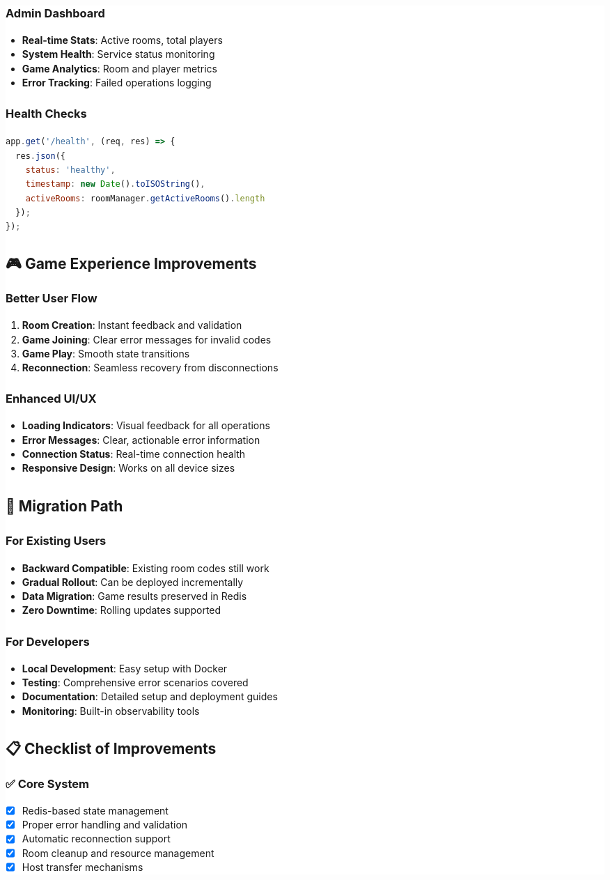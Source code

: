 ### Admin Dashboard
- **Real-time Stats**: Active rooms, total players
- **System Health**: Service status monitoring
- **Game Analytics**: Room and player metrics
- **Error Tracking**: Failed operations logging

### Health Checks
```javascript
app.get('/health', (req, res) => {
  res.json({ 
    status: 'healthy', 
    timestamp: new Date().toISOString(),
    activeRooms: roomManager.getActiveRooms().length
  });
});
```

## 🎮 Game Experience Improvements

### Better User Flow
1. **Room Creation**: Instant feedback and validation
2. **Game Joining**: Clear error messages for invalid codes
3. **Game Play**: Smooth state transitions
4. **Reconnection**: Seamless recovery from disconnections

### Enhanced UI/UX
- **Loading Indicators**: Visual feedback for all operations
- **Error Messages**: Clear, actionable error information
- **Connection Status**: Real-time connection health
- **Responsive Design**: Works on all device sizes

## 🔄 Migration Path

### For Existing Users
- **Backward Compatible**: Existing room codes still work
- **Gradual Rollout**: Can be deployed incrementally
- **Data Migration**: Game results preserved in Redis
- **Zero Downtime**: Rolling updates supported

### For Developers
- **Local Development**: Easy setup with Docker
- **Testing**: Comprehensive error scenarios covered
- **Documentation**: Detailed setup and deployment guides
- **Monitoring**: Built-in observability tools

## 📋 Checklist of Improvements

### ✅ Core System
- [x] Redis-based state management
- [x] Proper error handling and validation
- [x] Automatic reconnection support
- [x] Room cleanup and resource management
- [x] Host transfer mechanisms
